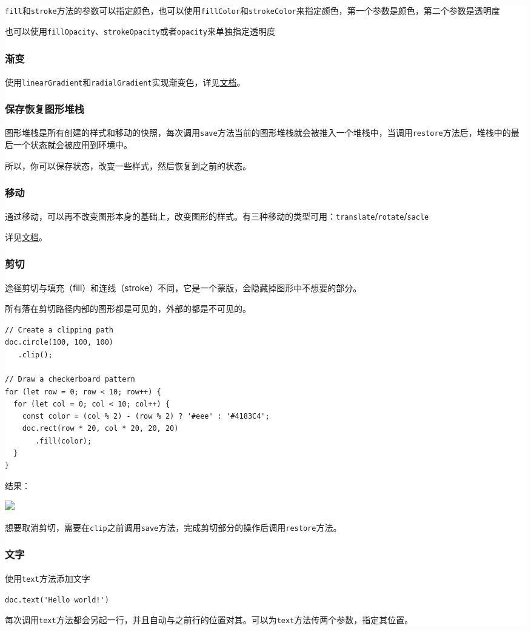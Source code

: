 `fill`和`stroke`方法的参数可以指定颜色，也可以使用`fillColor`和`strokeColor`来指定颜色，第一个参数是颜色，第二个参数是透明度

也可以使用`fillOpacity`、`strokeOpacity`或者`opacity`来单独指定透明度

### 渐变

使用`linearGradient`和`radialGradient`实现渐变色，详见[文档](http://pdfkit.org/docs/vector.html#gradients)。


### 保存恢复图形堆栈

图形堆栈是所有创建的样式和移动的快照，每次调用`save`方法当前的图形堆栈就会被推入一个堆栈中，当调用`restore`方法后，堆栈中的最后一个状态就会被应用到环境中。

所以，你可以保存状态，改变一些样式，然后恢复到之前的状态。


### 移动

通过移动，可以再不改变图形本身的基础上，改变图形的样式。有三种移动的类型可用：`translate`/`rotate`/`sacle`

详见[文档](http://pdfkit.org/docs/vector.html#transformations)。

### 剪切

途径剪切与填充（fill）和连线（stroke）不同，它是一个蒙版，会隐藏掉图形中不想要的部分。

所有落在剪切路径内部的图形都是可见的，外部的都是不可见的。

```JS
// Create a clipping path
doc.circle(100, 100, 100)
   .clip();

// Draw a checkerboard pattern
for (let row = 0; row < 10; row++) {
  for (let col = 0; col < 10; col++) {
    const color = (col % 2) - (row % 2) ? '#eee' : '#4183C4';
    doc.rect(row * 20, col * 20, 20, 20)
       .fill(color);
  }
}
```

结果：

![](http://image.oldzhou.cn/FgVNwesxXwj9PE028GP8y_5eHoFe)

想要取消剪切，需要在`clip`之前调用`save`方法，完成剪切部分的操作后调用`restore`方法。

### 文字

使用`text`方法添加文字

```JS
doc.text('Hello world!')
```

每次调用`text`方法都会另起一行，并且自动与之前行的位置对其。可以为`text`方法传两个参数，指定其位置。
